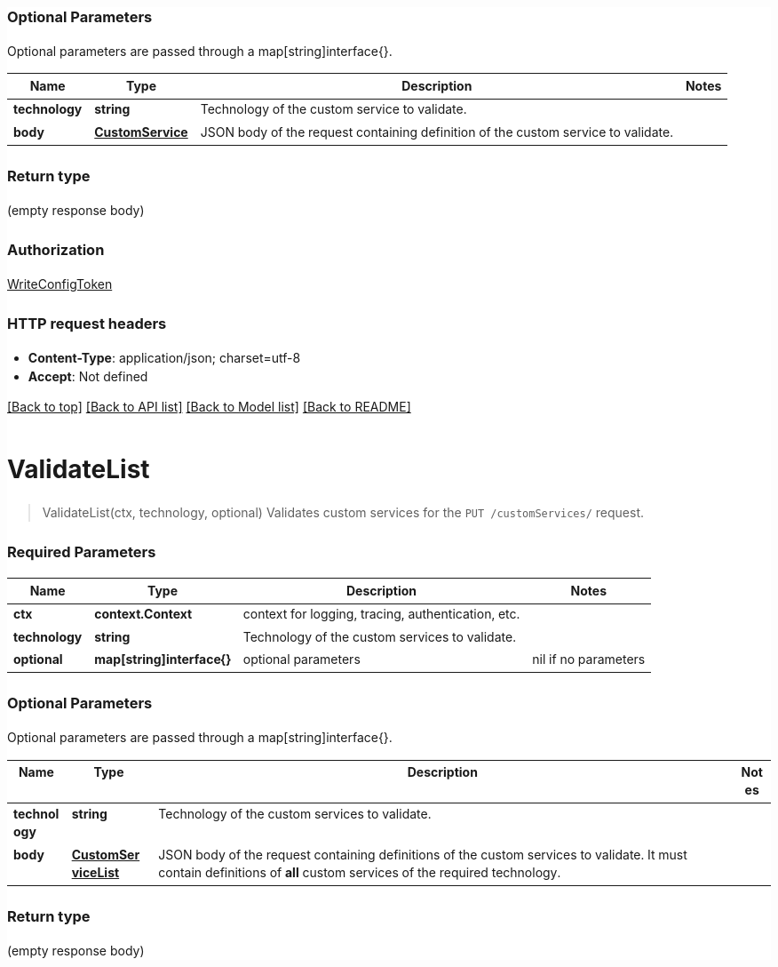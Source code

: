 ### Optional Parameters
Optional parameters are passed through a map[string]interface{}.

Name | Type | Description  | Notes
------------- | ------------- | ------------- | -------------
 **technology** | **string**| Technology of the custom service to validate. | 
 **body** | [**CustomService**](CustomService.md)| JSON body of the request containing definition of the custom service to validate. | 

### Return type

 (empty response body)

### Authorization

[WriteConfigToken](../README.md#WriteConfigToken)

### HTTP request headers

 - **Content-Type**: application/json; charset=utf-8
 - **Accept**: Not defined

[[Back to top]](#) [[Back to API list]](../README.md#documentation-for-api-endpoints) [[Back to Model list]](../README.md#documentation-for-models) [[Back to README]](../README.md)

# **ValidateList**
> ValidateList(ctx, technology, optional)
Validates custom services for the `PUT /customServices/` request.



### Required Parameters

Name | Type | Description  | Notes
------------- | ------------- | ------------- | -------------
 **ctx** | **context.Context** | context for logging, tracing, authentication, etc.
  **technology** | **string**| Technology of the custom services to validate. | 
 **optional** | **map[string]interface{}** | optional parameters | nil if no parameters

### Optional Parameters
Optional parameters are passed through a map[string]interface{}.

Name | Type | Description  | Notes
------------- | ------------- | ------------- | -------------
 **technology** | **string**| Technology of the custom services to validate. | 
 **body** | [**CustomServiceList**](CustomServiceList.md)| JSON body of the request containing definitions of the custom services to validate.   It must contain definitions of **all** custom services of the required technology. | 

### Return type

 (empty response body)
